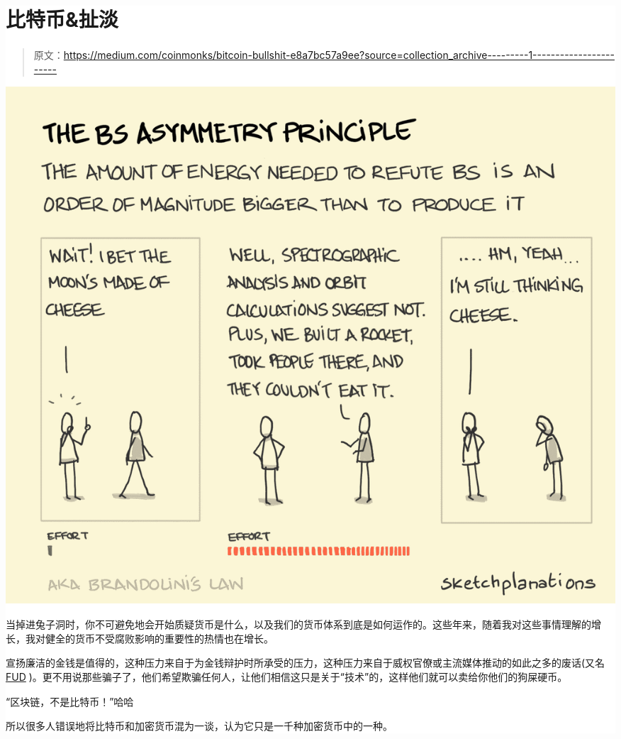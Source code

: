 # 比特币&扯淡

> 原文：<https://medium.com/coinmonks/bitcoin-bullshit-e8a7bc57a9ee?source=collection_archive---------1----------------------->

![](img/42c756f6b1efe46f9c1f806466aa085c.png)

当掉进兔子洞时，你不可避免地会开始质疑货币是什么，以及我们的货币体系到底是如何运作的。这些年来，随着我对这些事情理解的增长，我对健全的货币不受腐败影响的重要性的热情也在增长。

宣扬廉洁的金钱是值得的，这种压力来自于为金钱辩护时所承受的压力，这种压力来自于威权官僚或主流媒体推动的如此之多的废话(又名 [FUD](https://en.wikipedia.org/wiki/Fear,_uncertainty,_and_doubt) )。更不用说那些骗子了，他们希望欺骗任何人，让他们相信这只是关于“技术”的，这样他们就可以卖给你他们的狗屎硬币。

“区块链，不是比特币！”哈哈

所以很多人错误地将比特币和加密货币混为一谈，认为它只是一千种加密货币中的一种。
